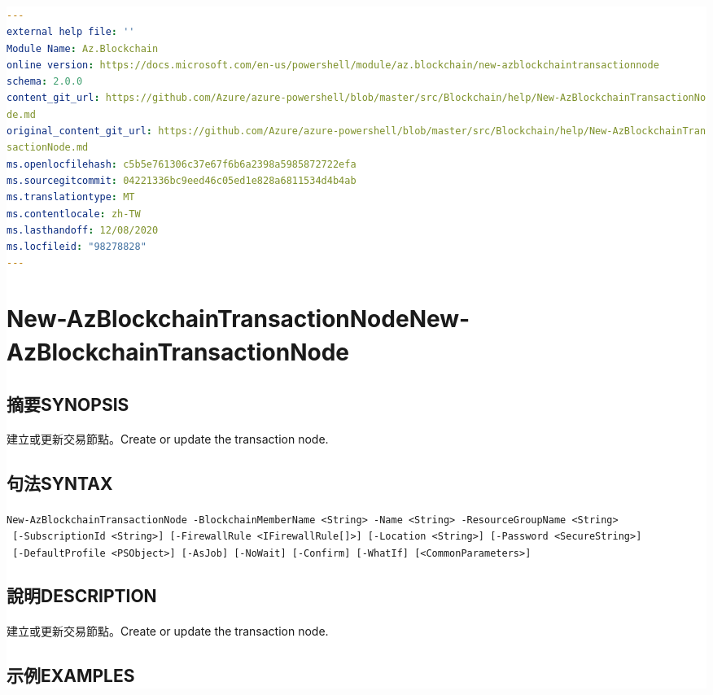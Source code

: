 ```yaml
---
external help file: ''
Module Name: Az.Blockchain
online version: https://docs.microsoft.com/en-us/powershell/module/az.blockchain/new-azblockchaintransactionnode
schema: 2.0.0
content_git_url: https://github.com/Azure/azure-powershell/blob/master/src/Blockchain/help/New-AzBlockchainTransactionNode.md
original_content_git_url: https://github.com/Azure/azure-powershell/blob/master/src/Blockchain/help/New-AzBlockchainTransactionNode.md
ms.openlocfilehash: c5b5e761306c37e67f6b6a2398a5985872722efa
ms.sourcegitcommit: 04221336bc9eed46c05ed1e828a6811534d4b4ab
ms.translationtype: MT
ms.contentlocale: zh-TW
ms.lasthandoff: 12/08/2020
ms.locfileid: "98278828"
---
```

# <span data-ttu-id="d5f98-101">New-AzBlockchainTransactionNode</span><span class="sxs-lookup"><span data-stu-id="d5f98-101">New-AzBlockchainTransactionNode</span></span>

## <span data-ttu-id="d5f98-102">摘要</span><span class="sxs-lookup"><span data-stu-id="d5f98-102">SYNOPSIS</span></span>
<span data-ttu-id="d5f98-103">建立或更新交易節點。</span><span class="sxs-lookup"><span data-stu-id="d5f98-103">Create or update the transaction node.</span></span>

## <span data-ttu-id="d5f98-104">句法</span><span class="sxs-lookup"><span data-stu-id="d5f98-104">SYNTAX</span></span>

```
New-AzBlockchainTransactionNode -BlockchainMemberName <String> -Name <String> -ResourceGroupName <String>
 [-SubscriptionId <String>] [-FirewallRule <IFirewallRule[]>] [-Location <String>] [-Password <SecureString>]
 [-DefaultProfile <PSObject>] [-AsJob] [-NoWait] [-Confirm] [-WhatIf] [<CommonParameters>]
```

## <span data-ttu-id="d5f98-105">說明</span><span class="sxs-lookup"><span data-stu-id="d5f98-105">DESCRIPTION</span></span>
<span data-ttu-id="d5f98-106">建立或更新交易節點。</span><span class="sxs-lookup"><span data-stu-id="d5f98-106">Create or update the transaction node.</span></span>

## <span data-ttu-id="d5f98-107">示例</span><span class="sxs-lookup"><span data-stu-id="d5f98-107">EXAMPLES</span></span>
